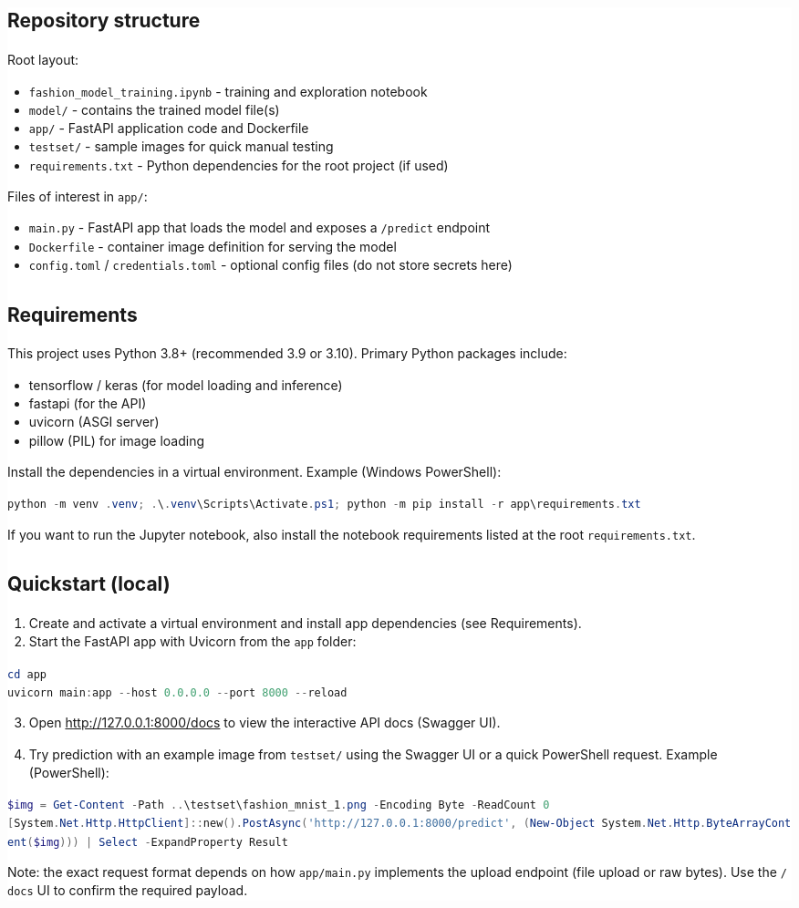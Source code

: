 ## Repository structure

Root layout:

- `fashion_model_training.ipynb` - training and exploration notebook
- `model/` - contains the trained model file(s)
- `app/` - FastAPI application code and Dockerfile
- `testset/` - sample images for quick manual testing
- `requirements.txt` - Python dependencies for the root project (if used)

Files of interest in `app/`:

- `main.py` - FastAPI app that loads the model and exposes a `/predict` endpoint
- `Dockerfile` - container image definition for serving the model
- `config.toml` / `credentials.toml` - optional config files (do not store secrets here)

## Requirements

This project uses Python 3.8+ (recommended 3.9 or 3.10). Primary Python packages include:

- tensorflow / keras (for model loading and inference)
- fastapi (for the API)
- uvicorn (ASGI server)
- pillow (PIL) for image loading

Install the dependencies in a virtual environment. Example (Windows PowerShell):

```powershell
python -m venv .venv; .\.venv\Scripts\Activate.ps1; python -m pip install -r app\requirements.txt
```

If you want to run the Jupyter notebook, also install the notebook requirements listed at the root `requirements.txt`.

## Quickstart (local)

1. Create and activate a virtual environment and install app dependencies (see Requirements).
2. Start the FastAPI app with Uvicorn from the `app` folder:

```powershell
cd app
uvicorn main:app --host 0.0.0.0 --port 8000 --reload
```

3. Open http://127.0.0.1:8000/docs to view the interactive API docs (Swagger UI).

4. Try prediction with an example image from `testset/` using the Swagger UI or a quick PowerShell request. Example (PowerShell):

```powershell
$img = Get-Content -Path ..\testset\fashion_mnist_1.png -Encoding Byte -ReadCount 0
[System.Net.Http.HttpClient]::new().PostAsync('http://127.0.0.1:8000/predict', (New-Object System.Net.Http.ByteArrayContent($img))) | Select -ExpandProperty Result
```

Note: the exact request format depends on how `app/main.py` implements the upload endpoint (file upload or raw bytes). Use the `/docs` UI to confirm the required payload.
